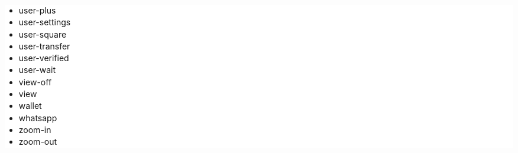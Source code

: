 - user-plus
- user-settings
- user-square
- user-transfer
- user-verified
- user-wait
- view-off
- view
- wallet
- whatsapp
- zoom-in
- zoom-out
